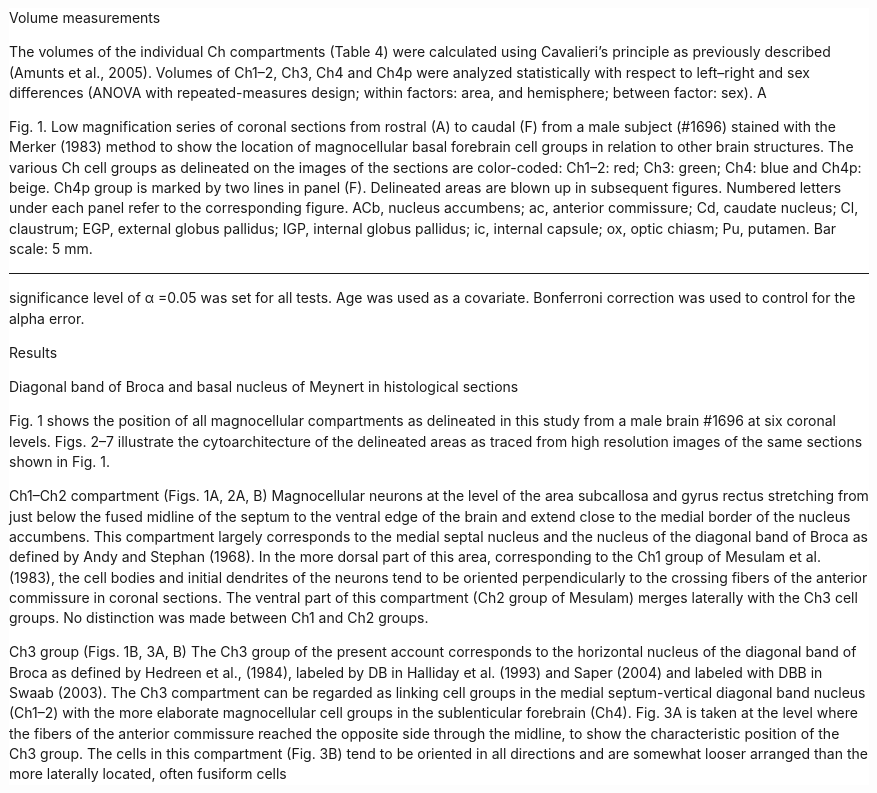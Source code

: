 Volume measurements

The volumes of the individual Ch compartments (Table 4)
were calculated using Cavalieri’s principle as previously
described (Amunts et al., 2005). Volumes of Ch1–2, Ch3, Ch4
and Ch4p were analyzed statistically with respect to left–right
and sex differences (ANOVA with repeated-measures design;
within factors: area, and hemisphere; between factor: sex). A


Fig. 1. Low magnification series of coronal sections from rostral (A) to caudal (F) from a male subject (#1696) stained with the Merker (1983) method to show the location of
magnocellular basal forebrain cell groups in relation to other brain structures. The various Ch cell groups as delineated on the images of the sections are color-coded: Ch1–2: red; Ch3:
green; Ch4: blue and Ch4p: beige. Ch4p group is marked by two lines in panel (F). Delineated areas are blown up in subsequent figures. Numbered letters under each panel refer to the
corresponding figure. ACb, nucleus accumbens; ac, anterior commissure; Cd, caudate nucleus; Cl, claustrum; EGP, external globus pallidus; IGP, internal globus pallidus; ic, internal
capsule; ox, optic chiasm; Pu, putamen. Bar scale: 5 mm.


-----

significance level of α =0.05 was set for all tests. Age was used
as a covariate. Bonferroni correction was used to control for
the alpha error.

Results

Diagonal band of Broca and basal nucleus of Meynert in
histological sections

Fig. 1 shows the position of all magnocellular compartments as delineated in this study from a male brain #1696 at
six coronal levels. Figs. 2–7 illustrate the cytoarchitecture of
the delineated areas as traced from high resolution images of
the same sections shown in Fig. 1.

Ch1–Ch2 compartment (Figs. 1A, 2A, B)
Magnocellular neurons at the level of the area subcallosa
and gyrus rectus stretching from just below the fused midline
of the septum to the ventral edge of the brain and extend close
to the medial border of the nucleus accumbens. This
compartment largely corresponds to the medial septal
nucleus and the nucleus of the diagonal band of Broca as
defined by Andy and Stephan (1968). In the more dorsal part
of this area, corresponding to the Ch1 group of Mesulam et al.
(1983), the cell bodies and initial dendrites of the neurons
tend to be oriented perpendicularly to the crossing fibers of
the anterior commissure in coronal sections. The ventral part
of this compartment (Ch2 group of Mesulam) merges laterally
with the Ch3 cell groups. No distinction was made between
Ch1 and Ch2 groups.

Ch3 group (Figs. 1B, 3A, B)
The Ch3 group of the present account corresponds to the
horizontal nucleus of the diagonal band of Broca as defined by
Hedreen et al., (1984), labeled by DB in Halliday et al. (1993)
and Saper (2004) and labeled with DBB in Swaab (2003). The
Ch3 compartment can be regarded as linking cell groups in the
medial septum-vertical diagonal band nucleus (Ch1–2) with
the more elaborate magnocellular cell groups in the sublenticular forebrain (Ch4). Fig. 3A is taken at the level where
the fibers of the anterior commissure reached the opposite
side through the midline, to show the characteristic position
of the Ch3 group. The cells in this compartment (Fig. 3B) tend
to be oriented in all directions and are somewhat looser
arranged than the more laterally located, often fusiform cells
